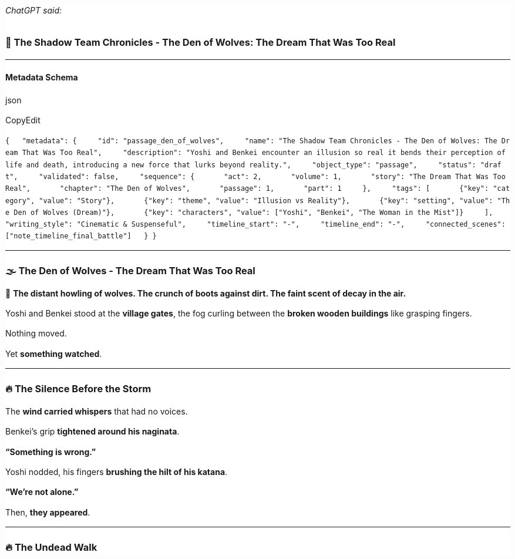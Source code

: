 ###### ChatGPT said:

### **📖 The Shadow Team Chronicles - The Den of Wolves: The Dream That Was Too Real**

* * *

#### **Metadata Schema**

json

CopyEdit

`{   "metadata": {     "id": "passage_den_of_wolves",     "name": "The Shadow Team Chronicles - The Den of Wolves: The Dream That Was Too Real",     "description": "Yoshi and Benkei encounter an illusion so real it bends their perception of life and death, introducing a new force that lurks beyond reality.",     "object_type": "passage",     "status": "draft",     "validated": false,     "sequence": {       "act": 2,       "volume": 1,       "story": "The Dream That Was Too Real",       "chapter": "The Den of Wolves",       "passage": 1,       "part": 1     },     "tags": [       {"key": "category", "value": "Story"},       {"key": "theme", "value": "Illusion vs Reality"},       {"key": "setting", "value": "The Den of Wolves (Dream)"},       {"key": "characters", "value": ["Yoshi", "Benkei", "The Woman in the Mist"]}     ],     "writing_style": "Cinematic & Suspenseful",     "timeline_start": "-",     "timeline_end": "-",     "connected_scenes": ["note_timeline_final_battle"]   } }`

* * *

### **🌫️ The Den of Wolves - The Dream That Was Too Real**

🎵 **The distant howling of wolves. The crunch of boots against dirt. The faint scent of decay in the air.**

Yoshi and Benkei stood at the **village gates**, the fog curling between the **broken wooden buildings** like grasping fingers.

Nothing moved.

Yet **something watched**.

* * *

### **🔥 The Silence Before the Storm**

The **wind carried whispers** that had no voices.

Benkei’s grip **tightened around his naginata**.

**“Something is wrong.”**

Yoshi nodded, his fingers **brushing the hilt of his katana**.

**“We’re not alone.”**

Then, **they appeared**.

* * *

### **🔥 The Undead Walk**
